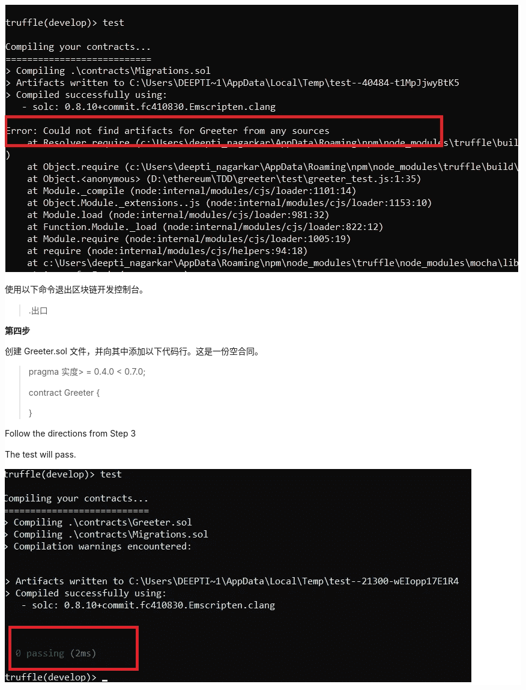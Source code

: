 ![](img/b6bdb7aa3963dafb679c6c967093de1e.png)

使用以下命令退出区块链开发控制台。

>.出口

**第四步**

创建 Greeter.sol 文件，并向其中添加以下代码行。这是一份空合同。

> pragma 实度> = 0.4.0 < 0.7.0;
> 
> contract Greeter {
> 
> }

Follow the directions from Step 3

The test will pass.

![](img/e9cb333f4a405db04887c71b59ba6f18.png)
